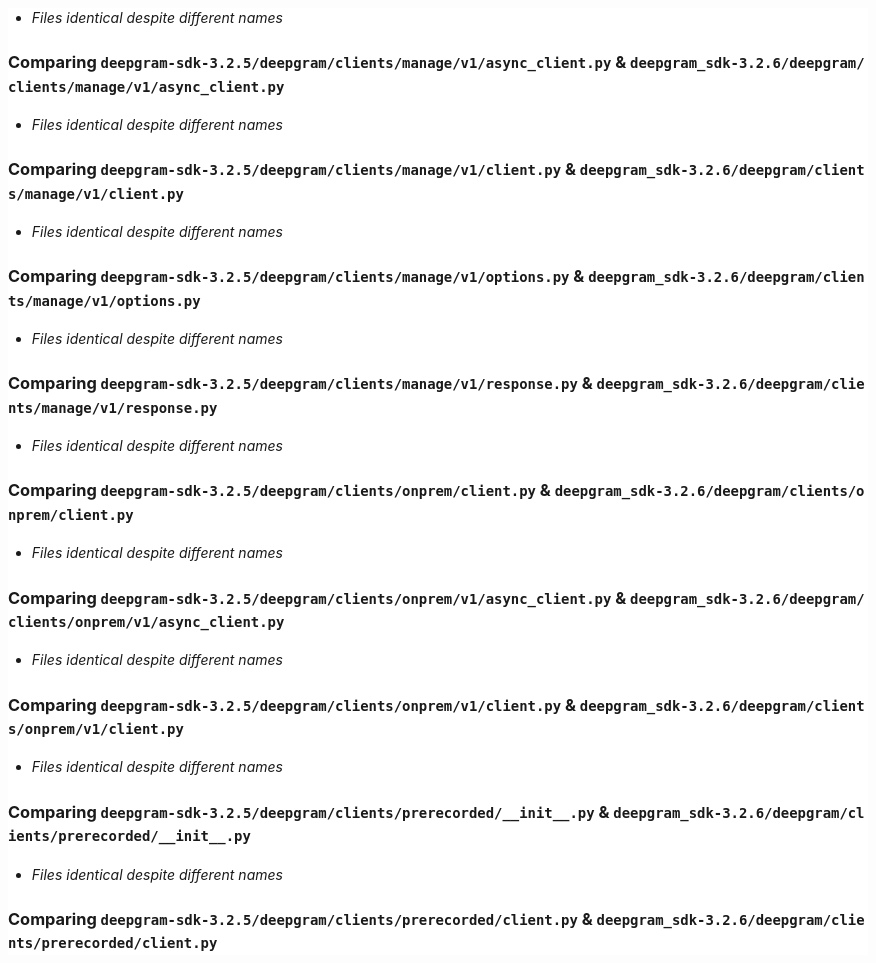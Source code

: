  * *Files identical despite different names*

### Comparing `deepgram-sdk-3.2.5/deepgram/clients/manage/v1/async_client.py` & `deepgram_sdk-3.2.6/deepgram/clients/manage/v1/async_client.py`

 * *Files identical despite different names*

### Comparing `deepgram-sdk-3.2.5/deepgram/clients/manage/v1/client.py` & `deepgram_sdk-3.2.6/deepgram/clients/manage/v1/client.py`

 * *Files identical despite different names*

### Comparing `deepgram-sdk-3.2.5/deepgram/clients/manage/v1/options.py` & `deepgram_sdk-3.2.6/deepgram/clients/manage/v1/options.py`

 * *Files identical despite different names*

### Comparing `deepgram-sdk-3.2.5/deepgram/clients/manage/v1/response.py` & `deepgram_sdk-3.2.6/deepgram/clients/manage/v1/response.py`

 * *Files identical despite different names*

### Comparing `deepgram-sdk-3.2.5/deepgram/clients/onprem/client.py` & `deepgram_sdk-3.2.6/deepgram/clients/onprem/client.py`

 * *Files identical despite different names*

### Comparing `deepgram-sdk-3.2.5/deepgram/clients/onprem/v1/async_client.py` & `deepgram_sdk-3.2.6/deepgram/clients/onprem/v1/async_client.py`

 * *Files identical despite different names*

### Comparing `deepgram-sdk-3.2.5/deepgram/clients/onprem/v1/client.py` & `deepgram_sdk-3.2.6/deepgram/clients/onprem/v1/client.py`

 * *Files identical despite different names*

### Comparing `deepgram-sdk-3.2.5/deepgram/clients/prerecorded/__init__.py` & `deepgram_sdk-3.2.6/deepgram/clients/prerecorded/__init__.py`

 * *Files identical despite different names*

### Comparing `deepgram-sdk-3.2.5/deepgram/clients/prerecorded/client.py` & `deepgram_sdk-3.2.6/deepgram/clients/prerecorded/client.py`

